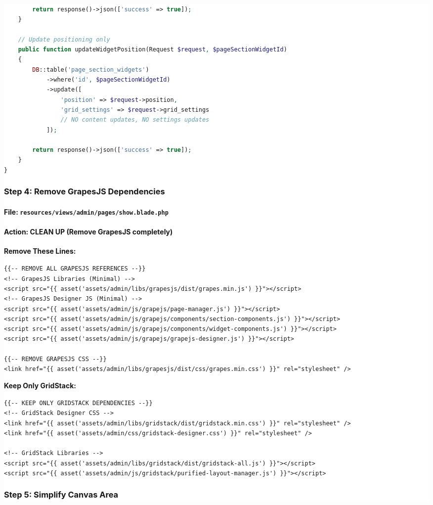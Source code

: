 ```php
        return response()->json(['success' => true]);
    }
    
    // Update positioning only
    public function updateWidgetPosition(Request $request, $pageSectionWidgetId)
    {
        DB::table('page_section_widgets')
            ->where('id', $pageSectionWidgetId)
            ->update([
                'position' => $request->position,
                'grid_settings' => $request->grid_settings
                // NO content updates, NO settings updates
            ]);
            
        return response()->json(['success' => true]);
    }
}
```

### **Step 4: Remove GrapesJS Dependencies**

#### **File**: `resources/views/admin/pages/show.blade.php`
#### **Action**: CLEAN UP (Remove GrapesJS completely)

**Remove These Lines:**
```blade
{{-- REMOVE ALL GRAPESJS REFERENCES --}}
<!-- GrapesJS Libraries (Minimal) -->
<script src="{{ asset('assets/admin/libs/grapesjs/dist/grapes.min.js') }}"></script>
<!-- GrapesJS Designer JS (Minimal) -->
<script src="{{ asset('assets/admin/js/grapejs/page-manager.js') }}"></script>
<script src="{{ asset('assets/admin/js/grapejs/components/section-components.js') }}"></script>
<script src="{{ asset('assets/admin/js/grapejs/components/widget-components.js') }}"></script>
<script src="{{ asset('assets/admin/js/grapejs/grapejs-designer.js') }}"></script>

{{-- REMOVE GRAPESJS CSS --}}
<link href="{{ asset('assets/admin/libs/grapesjs/dist/css/grapes.min.css') }}" rel="stylesheet" />
```

**Keep Only GridStack:**
```blade
{{-- KEEP ONLY GRIDSTACK DEPENDENCIES --}}
<!-- GridStack Designer CSS -->
<link href="{{ asset('assets/admin/libs/gridstack/dist/gridstack.min.css') }}" rel="stylesheet" />
<link href="{{ asset('assets/admin/css/gridstack-designer.css') }}" rel="stylesheet" />

<!-- GridStack Libraries -->
<script src="{{ asset('assets/admin/libs/gridstack/dist/gridstack-all.js') }}"></script>
<script src="{{ asset('assets/admin/js/gridstack/purified-layout-manager.js') }}"></script>
```

### **Step 5: Simplify Canvas Area**
